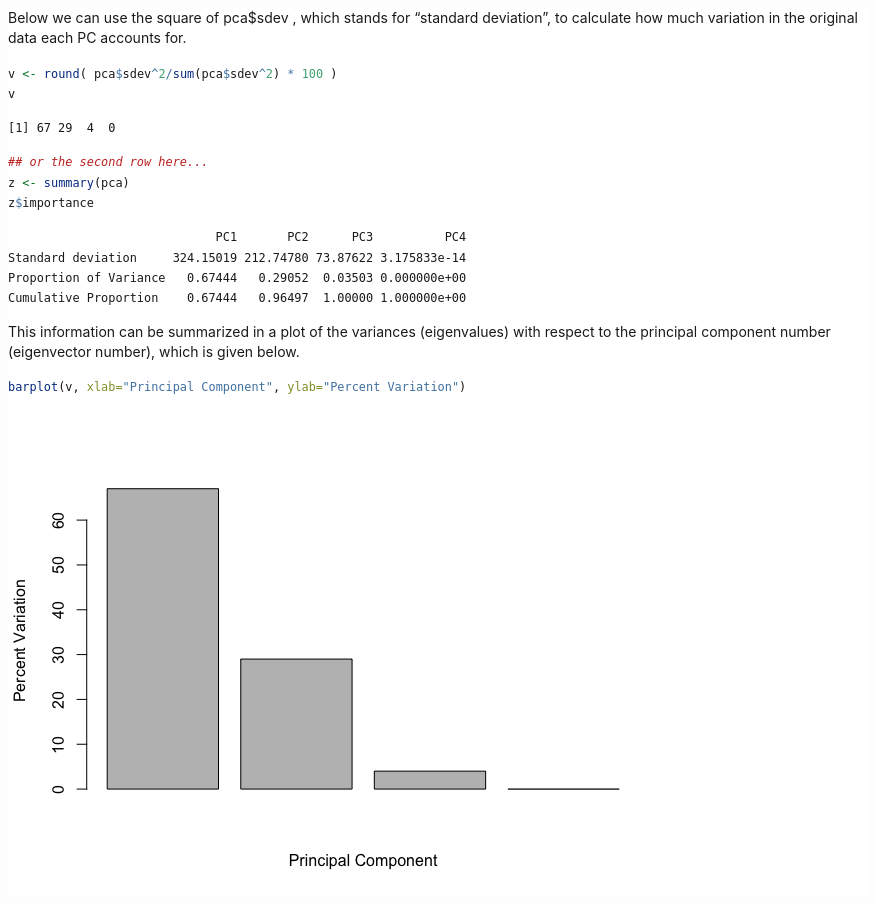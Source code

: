 Below we can use the square of pca\$sdev , which stands for “standard
deviation”, to calculate how much variation in the original data each PC
accounts for.

``` r
v <- round( pca$sdev^2/sum(pca$sdev^2) * 100 )
v
```

    [1] 67 29  4  0

``` r
## or the second row here...
z <- summary(pca)
z$importance
```

                                 PC1       PC2      PC3          PC4
    Standard deviation     324.15019 212.74780 73.87622 3.175833e-14
    Proportion of Variance   0.67444   0.29052  0.03503 0.000000e+00
    Cumulative Proportion    0.67444   0.96497  1.00000 1.000000e+00

This information can be summarized in a plot of the variances
(eigenvalues) with respect to the principal component number
(eigenvector number), which is given below.

``` r
barplot(v, xlab="Principal Component", ylab="Percent Variation")
```

![](Class7_files/figure-commonmark/unnamed-chunk-38-1.png)
